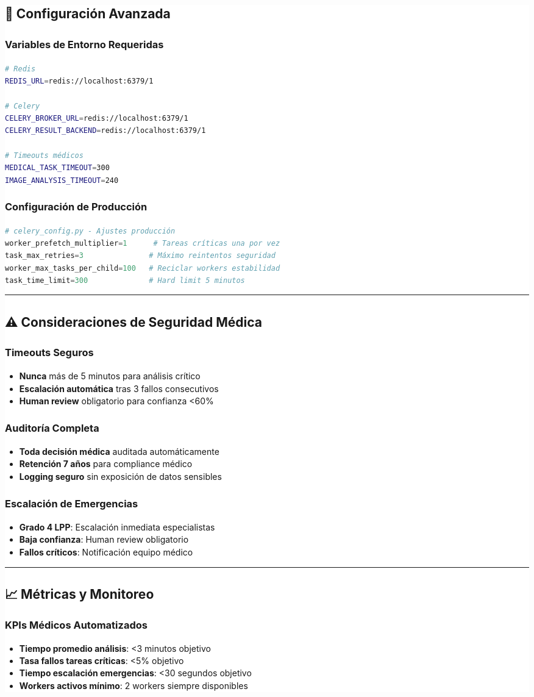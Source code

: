 
## 🔧 Configuración Avanzada

### Variables de Entorno Requeridas
```bash
# Redis
REDIS_URL=redis://localhost:6379/1

# Celery
CELERY_BROKER_URL=redis://localhost:6379/1
CELERY_RESULT_BACKEND=redis://localhost:6379/1

# Timeouts médicos
MEDICAL_TASK_TIMEOUT=300
IMAGE_ANALYSIS_TIMEOUT=240
```

### Configuración de Producción
```python
# celery_config.py - Ajustes producción
worker_prefetch_multiplier=1      # Tareas críticas una por vez
task_max_retries=3               # Máximo reintentos seguridad
worker_max_tasks_per_child=100   # Reciclar workers estabilidad
task_time_limit=300              # Hard limit 5 minutos
```

---

## ⚠️ Consideraciones de Seguridad Médica

### Timeouts Seguros
- **Nunca** más de 5 minutos para análisis crítico
- **Escalación automática** tras 3 fallos consecutivos
- **Human review** obligatorio para confianza <60%

### Auditoría Completa
- **Toda decisión médica** auditada automáticamente
- **Retención 7 años** para compliance médico
- **Logging seguro** sin exposición de datos sensibles

### Escalación de Emergencias
- **Grado 4 LPP**: Escalación inmediata especialistas
- **Baja confianza**: Human review obligatorio
- **Fallos críticos**: Notificación equipo médico 

---

## 📈 Métricas y Monitoreo

### KPIs Médicos Automatizados
- **Tiempo promedio análisis**: <3 minutos objetivo
- **Tasa fallos tareas críticas**: <5% objetivo  
- **Tiempo escalación emergencias**: <30 segundos objetivo
- **Workers activos mínimo**: 2 workers siempre disponibles
